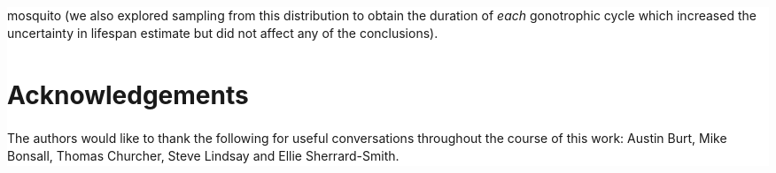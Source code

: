 mosquito (we also explored sampling from this distribution to obtain the
duration of *each* gonotrophic cycle which increased the uncertainty in
lifespan estimate but did not affect any of the conclusions).

Acknowledgements
================

The authors would like to thank the following for useful conversations
throughout the course of this work: Austin Burt, Mike Bonsall, Thomas
Churcher, Steve Lindsay and Ellie Sherrard-Smith.
